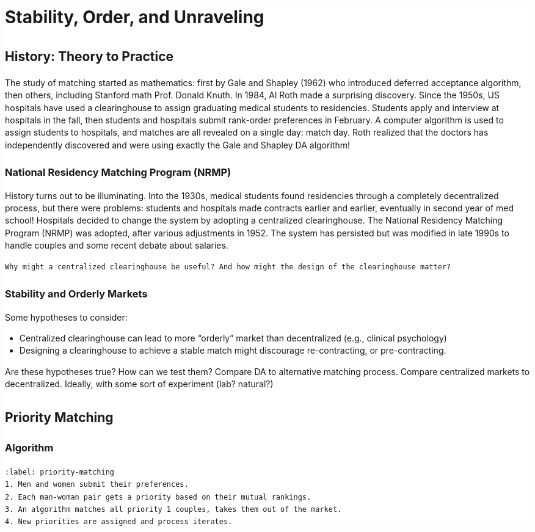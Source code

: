 # Stability, Order, and Unraveling

## History: Theory to Practice
The study of matching started as mathematics: first by Gale and Shapley (1962) who introduced deferred acceptance algorithm, then others, including Stanford math Prof. Donald Knuth. In 1984, Al Roth made a surprising discovery. Since the 1950s, US hospitals have used a clearinghouse to assign graduating medical students to residencies. Students apply and interview at hospitals in the fall, then students and hospitals submit rank-order preferences in February. A computer algorithm is used to assign students to hospitals, and matches are all revealed on a single day: match day. Roth realized that the doctors has independently discovered and were using exactly the Gale and Shapley DA algorithm! 

### National Residency Matching Program (NRMP)

History turns out to be illuminating. Into the 1930s, medical students found residencies through a completely decentralized process, but there were problems: students and hospitals made contracts earlier and earlier, eventually in second year of med school! Hospitals decided to change the system by adopting a centralized clearinghouse. The National Residency Matching Program (NRMP) was adopted, after various adjustments in 1952. The system has persisted but was modified in late 1990s to handle couples and some recent debate about salaries. 

```{admonition} Question
Why might a centralized clearinghouse be useful? And how might the design of the clearinghouse matter?
```

### Stability and Orderly Markets
Some hypotheses to consider:
* Centralized clearinghouse can lead to more “orderly” market than decentralized (e.g., clinical psychology)
* Designing a clearinghouse to achieve a stable match might discourage re-contracting, or pre-contracting. 

Are these hypotheses true? How can we test them? 
Compare DA to alternative matching process.
Compare centralized markets to decentralized.
Ideally, with some sort of experiment (lab? natural?)

## Priority Matching

### Algorithm

```{prf:algorithm} Priority Matching
:label: priority-matching
1. Men and women submit their preferences.
2. Each man-woman pair gets a priority based on their mutual rankings.
3. An algorithm matches all priority 1 couples, takes them out of the market.
4. New priorities are assigned and process iterates.
```
